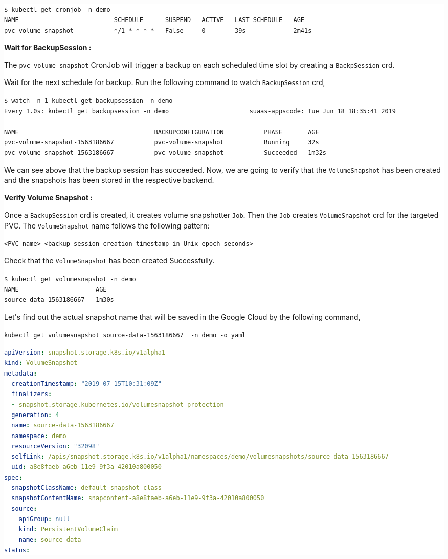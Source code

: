  ```console
 $ kubectl get cronjob -n demo 
NAME                          SCHEDULE      SUSPEND   ACTIVE   LAST SCHEDULE   AGE
pvc-volume-snapshot           */1 * * * *   False     0        39s             2m41s
 ```

**Wait for BackupSession :**

The `pvc-volume-snapshot` CronJob will trigger a backup on each scheduled time slot by creating a `BackpSession` crd.

Wait for the next schedule for backup. Run the following command to watch `BackupSession` crd,

```console
$ watch -n 1 kubectl get backupsession -n demo
Every 1.0s: kubectl get backupsession -n demo                      suaas-appscode: Tue Jun 18 18:35:41 2019

NAME                                     BACKUPCONFIGURATION           PHASE       AGE
pvc-volume-snapshot-1563186667           pvc-volume-snapshot           Running     32s
pvc-volume-snapshot-1563186667           pvc-volume-snapshot           Succeeded   1m32s
```

We can see above that the backup session has succeeded. Now, we are going to verify that the `VolumeSnapshot` has been created and the snapshots has been stored in the respective backend.

**Verify Volume Snapshot :**

Once a `BackupSession` crd is created, it creates volume snapshotter `Job`. Then the `Job` creates `VolumeSnapshot` crd for the targeted PVC. The `VolumeSnapshot` name follows the following pattern:

```console
<PVC name>-<backup session creation timestamp in Unix epoch seconds>
```

Check that the `VolumeSnapshot` has been created Successfully.

```console
$ kubectl get volumesnapshot -n demo
NAME                     AGE
source-data-1563186667   1m30s
```

Let's find out the actual snapshot name that will be saved in the Google Cloud by the following command,

```console
kubectl get volumesnapshot source-data-1563186667  -n demo -o yaml
```

```yaml
apiVersion: snapshot.storage.k8s.io/v1alpha1
kind: VolumeSnapshot
metadata:
  creationTimestamp: "2019-07-15T10:31:09Z"
  finalizers:
  - snapshot.storage.kubernetes.io/volumesnapshot-protection
  generation: 4
  name: source-data-1563186667
  namespace: demo
  resourceVersion: "32098"
  selfLink: /apis/snapshot.storage.k8s.io/v1alpha1/namespaces/demo/volumesnapshots/source-data-1563186667
  uid: a8e8faeb-a6eb-11e9-9f3a-42010a800050
spec:
  snapshotClassName: default-snapshot-class
  snapshotContentName: snapcontent-a8e8faeb-a6eb-11e9-9f3a-42010a800050
  source:
    apiGroup: null
    kind: PersistentVolumeClaim
    name: source-data
status:
```